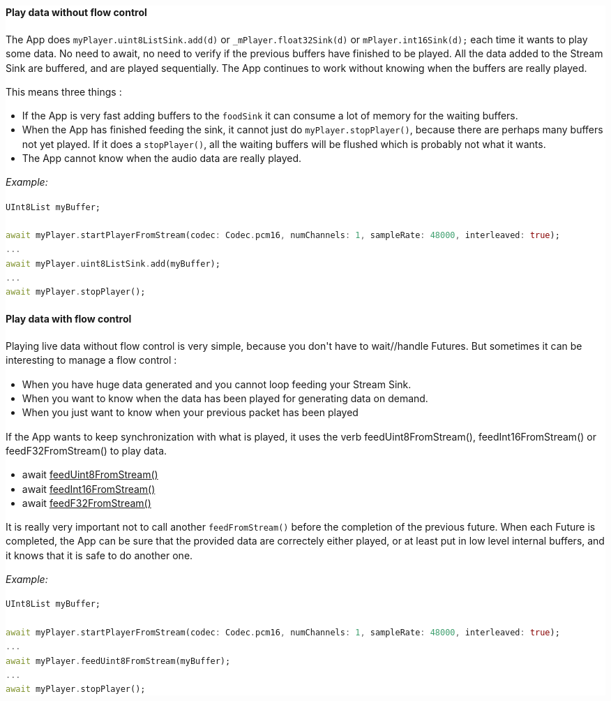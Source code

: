 #### Play data without flow control



The App does `myPlayer.uint8ListSink.add(d)` or `_mPlayer.float32Sink(d)` or `mPlayer.int16Sink(d);` each time it wants to play some data. No need to await, no need to verify if the previous buffers have finished to be played. All the data added to the Stream Sink are buffered, and are played sequentially. The App continues to work without knowing when the buffers are really played.

This means three things :

* If the App is very fast adding buffers to the `foodSink` it can consume a lot of memory for the waiting buffers.
* When the App has finished feeding the sink, it cannot just do `myPlayer.stopPlayer()`, because there are perhaps many buffers not yet played.
If it does a `stopPlayer()`, all the waiting buffers will be flushed which is probably not what it wants.
* The App cannot know when the audio data are really played.


_Example:_

```dart
UInt8List myBuffer;

await myPlayer.startPlayerFromStream(codec: Codec.pcm16, numChannels: 1, sampleRate: 48000, interleaved: true);
...
await myPlayer.uint8ListSink.add(myBuffer);
...
await myPlayer.stopPlayer();
```

#### Play data with flow control


Playing live data without flow control is very simple, because you don't have to wait//handle Futures. But sometimes it can be interesting to manage a flow control :
- When you have huge data generated and you cannot loop feeding your Stream Sink.
- When you want to know when the data has been played for generating data on demand.
- When you just want to know when your previous packet has been played


If the App wants to keep synchronization with what is played, it uses the verb feedUint8FromStream(), feedInt16FromStream() or feedF32FromStream() to play data. 
- await [feedUint8FromStream()](/api/player/FlutterSoundPlayer/feedUint8FromStream.html)
- await [feedInt16FromStream()](/api/player/FlutterSoundPlayer/feedInt16FromStream.html)
- await [feedF32FromStream()](/api/player/FlutterSoundPlayer/feedF32FromStream.html)

It is really very important not to call another `feedFromStream()` before the completion of the previous future. When each Future is completed, the App can be sure that the provided data are correctely either played, or at least put in low level internal buffers, and it knows that it is safe to do another one.

_Example:_

```dart
UInt8List myBuffer;

await myPlayer.startPlayerFromStream(codec: Codec.pcm16, numChannels: 1, sampleRate: 48000, interleaved: true);
...
await myPlayer.feedUint8FromStream(myBuffer);
...
await myPlayer.stopPlayer();
```
